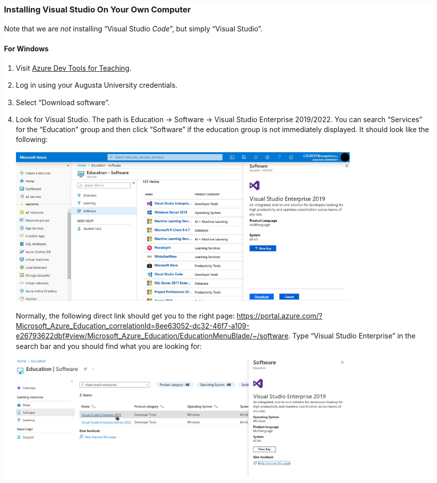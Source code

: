 ### Installing Visual Studio On Your Own Computer

Note that we are *not* installing “Visual Studio *Code*”, but simply
“Visual Studio”.

#### For Windows

1.  Visit [Azure Dev Tools for
    Teaching](https://aka.ms/devtoolsforteaching).

2.  Log in using your Augusta University credentials.

3.  Select “Download software”.

4.  Look for Visual Studio. The path is Education → Software → Visual
    Studio Enterprise 2019/2022. You can search “Services” for the
    “Education” group and then click “Software” if the education group
    is not immediately displayed. It should look like the following:

    <img src="img/dl_VS.jpg" style="width:80.0%" />

    Normally, the following direct link should get you to the right
    page:
    <https://portal.azure.com/?Microsoft_Azure_Education_correlationId=8ee63052-dc32-46f7-a109-e26793622dbf#view/Microsoft_Azure_Education/EducationMenuBlade/~/software>.
    Type “Visual Studio Enterprise” in the search bar and you should
    find what you are looking for:

    <img src="img/dl_visual_studio.png" style="width:80.0%" />
